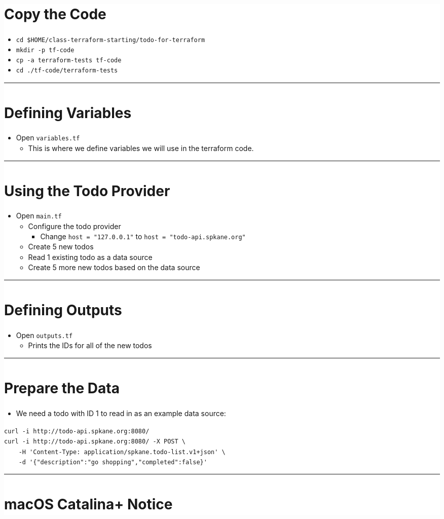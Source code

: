 
# Copy the Code

* `cd $HOME/class-terraform-starting/todo-for-terraform`
* `mkdir -p tf-code`
* `cp -a terraform-tests tf-code`
* `cd ./tf-code/terraform-tests`

---

# Defining Variables

* Open `variables.tf`
  * This is where we define variables we will use in the terraform code.

---

# Using the Todo Provider

* Open `main.tf`
  * Configure the todo provider
    * Change `host = "127.0.0.1"` to `host = "todo-api.spkane.org"`
  * Create 5 new todos
  * Read 1 existing todo as a data source
  * Create 5 more new todos based on the data source

---

# Defining Outputs

* Open `outputs.tf`
  * Prints the IDs for all of the new todos

---

# Prepare the Data

* We need a todo with ID 1 to read in as an example data source:

```
curl -i http://todo-api.spkane.org:8080/
curl -i http://todo-api.spkane.org:8080/ -X POST \
    -H 'Content-Type: application/spkane.todo-list.v1+json' \
    -d '{"description":"go shopping","completed":false}'
```

---

# macOS Catalina+ Notice
